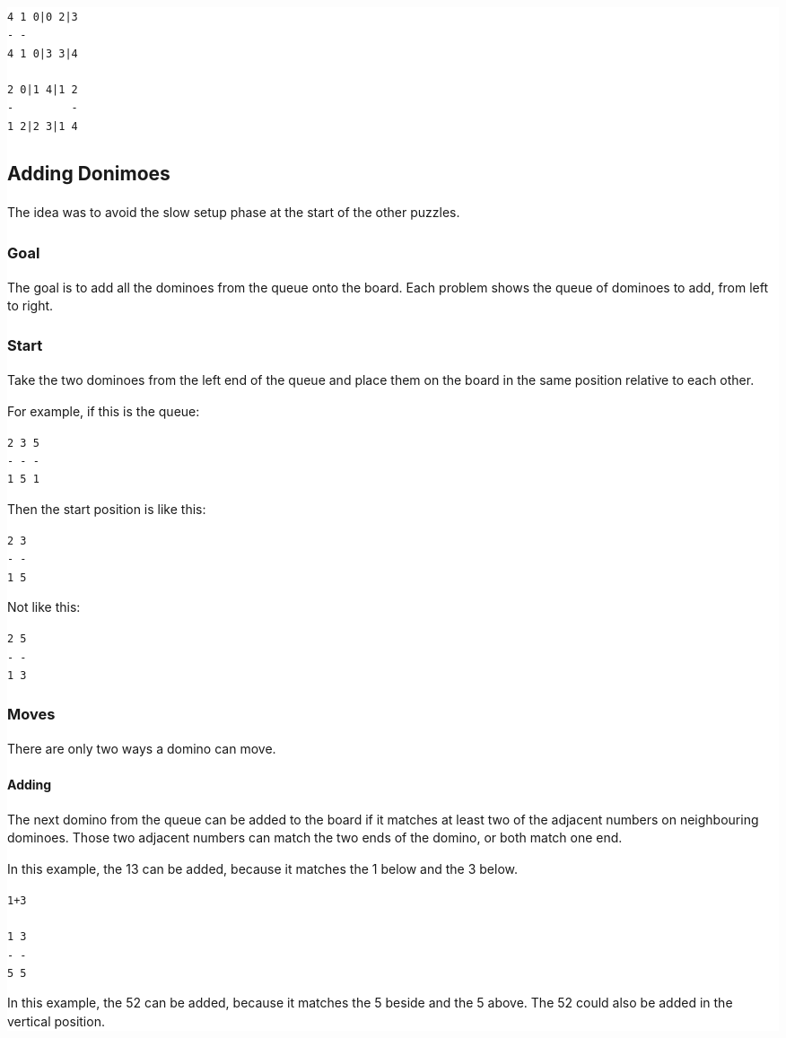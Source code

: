     4 1 0|0 2|3
    - -
    4 1 0|3 3|4
    
    2 0|1 4|1 2
    -         -
    1 2|2 3|1 4

## Adding Donimoes
The idea was to avoid the slow setup phase at the start of the other puzzles.

### Goal
The goal is to add all the dominoes from the queue onto the board. Each problem
shows the queue of dominoes to add, from left to right.

### Start
Take the two dominoes from the left end of the queue and place them on the board
in the same position relative to each other.

For example, if this is the queue:

    2 3 5
    - - -
    1 5 1

Then the start position is like this:

    2 3
    - -
    1 5

Not like this:

    2 5
    - -
    1 3

### Moves
There are only two ways a domino can move.

#### Adding
The next domino from the queue can be added to the board if it matches at least
two of the adjacent numbers on neighbouring dominoes. Those two adjacent
numbers can match the two ends of the domino, or both match one end.

In this example, the 13 can be added, because it matches the 1 below and the 3
below.

    1+3
    
    1 3
    - -
    5 5

In this example, the 52 can be added, because it matches the 5 beside and the 5
above. The 52 could also be added in the vertical position.
